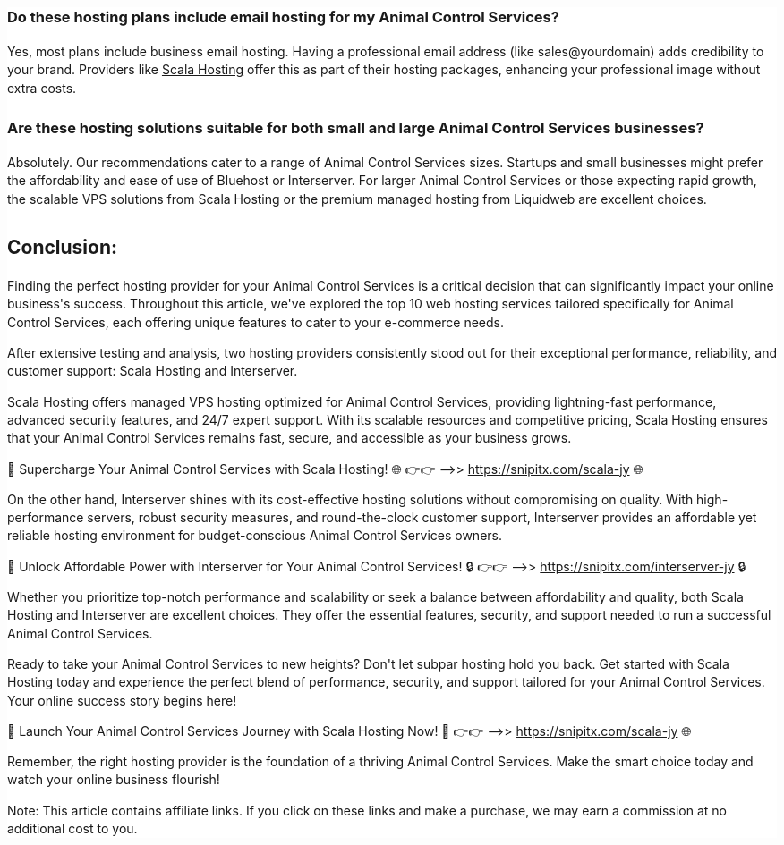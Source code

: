 ### Do these hosting plans include email hosting for my Animal Control Services? 
Yes, most plans include business email hosting. Having a professional email address (like sales@yourdomain) adds credibility to your brand. Providers like [Scala Hosting](https://snipitx.com/scala-jy) offer this as part of their hosting packages, enhancing your professional image without extra costs.

### Are these hosting solutions suitable for both small and large Animal Control Services businesses? 
Absolutely. Our recommendations cater to a range of Animal Control Services sizes. Startups and small businesses might prefer the affordability and ease of use of Bluehost or Interserver. For larger Animal Control Services or those expecting rapid growth, the scalable VPS solutions from Scala Hosting or the premium managed hosting from Liquidweb are excellent choices.

## Conclusion:

Finding the perfect hosting provider for your Animal Control Services is a critical decision that can significantly impact your online business's success. Throughout this article, we've explored the top 10 web hosting services tailored specifically for Animal Control Services, each offering unique features to cater to your e-commerce needs.

After extensive testing and analysis, two hosting providers consistently stood out for their exceptional performance, reliability, and customer support: Scala Hosting and Interserver.

Scala Hosting offers managed VPS hosting optimized for Animal Control Services, providing lightning-fast performance, advanced security features, and 24/7 expert support. With its scalable resources and competitive pricing, Scala Hosting ensures that your Animal Control Services remains fast, secure, and accessible as your business grows.

🚀 Supercharge Your Animal Control Services with Scala Hosting! 🌐
👉👉 -->> https://snipitx.com/scala-jy 🌐

On the other hand, Interserver shines with its cost-effective hosting solutions without compromising on quality. With high-performance servers, robust security measures, and round-the-clock customer support, Interserver provides an affordable yet reliable hosting environment for budget-conscious Animal Control Services owners.

💸 Unlock Affordable Power with Interserver for Your Animal Control Services! 🔒
👉👉 -->> https://snipitx.com/interserver-jy 🔒

Whether you prioritize top-notch performance and scalability or seek a balance between affordability and quality, both Scala Hosting and Interserver are excellent choices. They offer the essential features, security, and support needed to run a successful Animal Control Services.

Ready to take your Animal Control Services to new heights? Don't let subpar hosting hold you back. Get started with Scala Hosting today and experience the perfect blend of performance, security, and support tailored for your Animal Control Services. Your online success story begins here!

🚀 Launch Your Animal Control Services Journey with Scala Hosting Now! 🌟
👉👉 -->> https://snipitx.com/scala-jy 🌐

Remember, the right hosting provider is the foundation of a thriving Animal Control Services. Make the smart choice today and watch your online business flourish!

Note: This article contains affiliate links. If you click on these links and make a purchase, we may earn a commission at no additional cost to you.